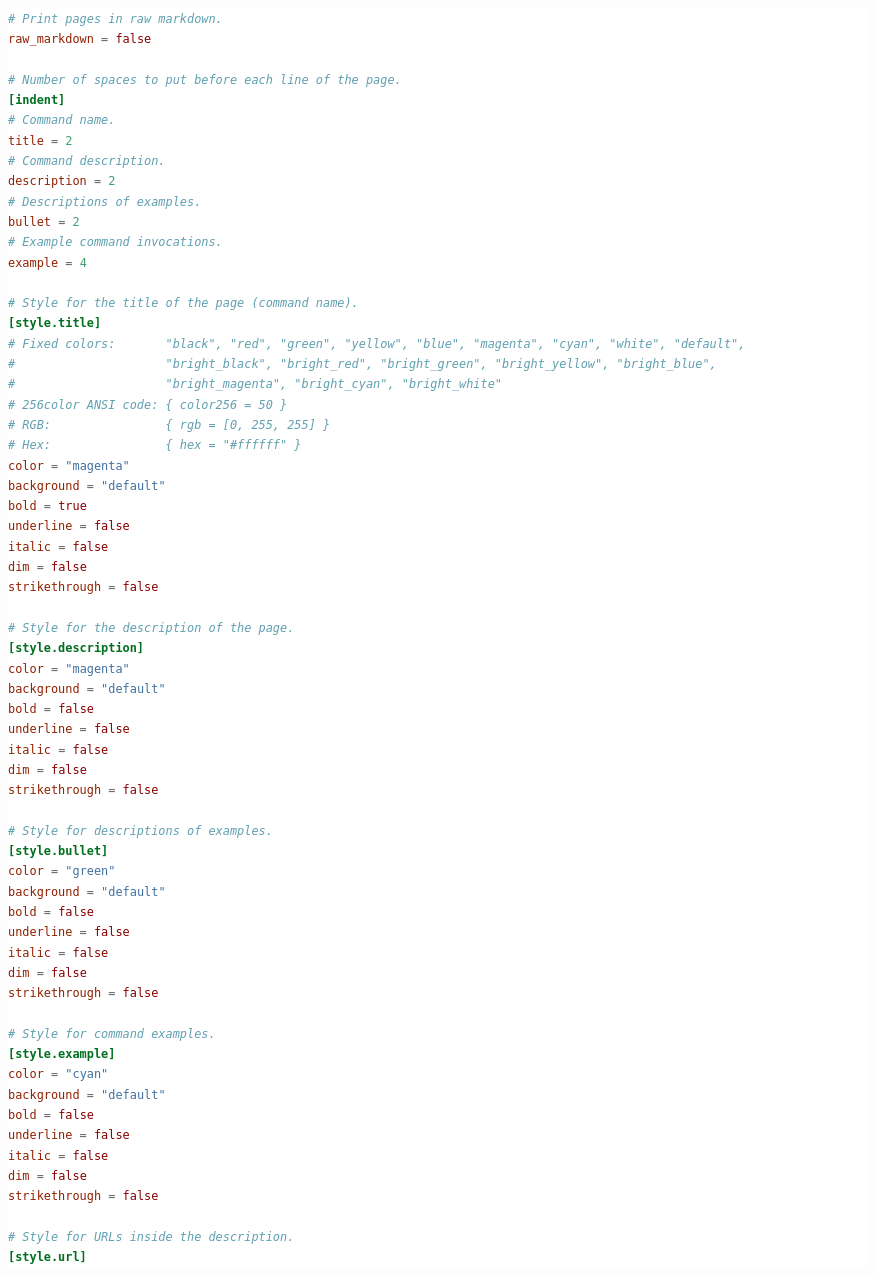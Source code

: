 ```toml
# Print pages in raw markdown.
raw_markdown = false

# Number of spaces to put before each line of the page.
[indent]
# Command name.
title = 2
# Command description.
description = 2
# Descriptions of examples.
bullet = 2
# Example command invocations.
example = 4

# Style for the title of the page (command name).
[style.title]
# Fixed colors:       "black", "red", "green", "yellow", "blue", "magenta", "cyan", "white", "default",
#                     "bright_black", "bright_red", "bright_green", "bright_yellow", "bright_blue",
#                     "bright_magenta", "bright_cyan", "bright_white"
# 256color ANSI code: { color256 = 50 }
# RGB:                { rgb = [0, 255, 255] }
# Hex:                { hex = "#ffffff" }
color = "magenta"
background = "default"
bold = true
underline = false
italic = false
dim = false
strikethrough = false

# Style for the description of the page.
[style.description]
color = "magenta"
background = "default"
bold = false
underline = false
italic = false
dim = false
strikethrough = false

# Style for descriptions of examples.
[style.bullet]
color = "green"
background = "default"
bold = false
underline = false
italic = false
dim = false
strikethrough = false

# Style for command examples.
[style.example]
color = "cyan"
background = "default"
bold = false
underline = false
italic = false
dim = false
strikethrough = false

# Style for URLs inside the description.
[style.url]
```

[latest-release]: https://github.com/tldr-pages/tlrc/releases/latest
[crate]: https://crates.io/crates/tlrc
